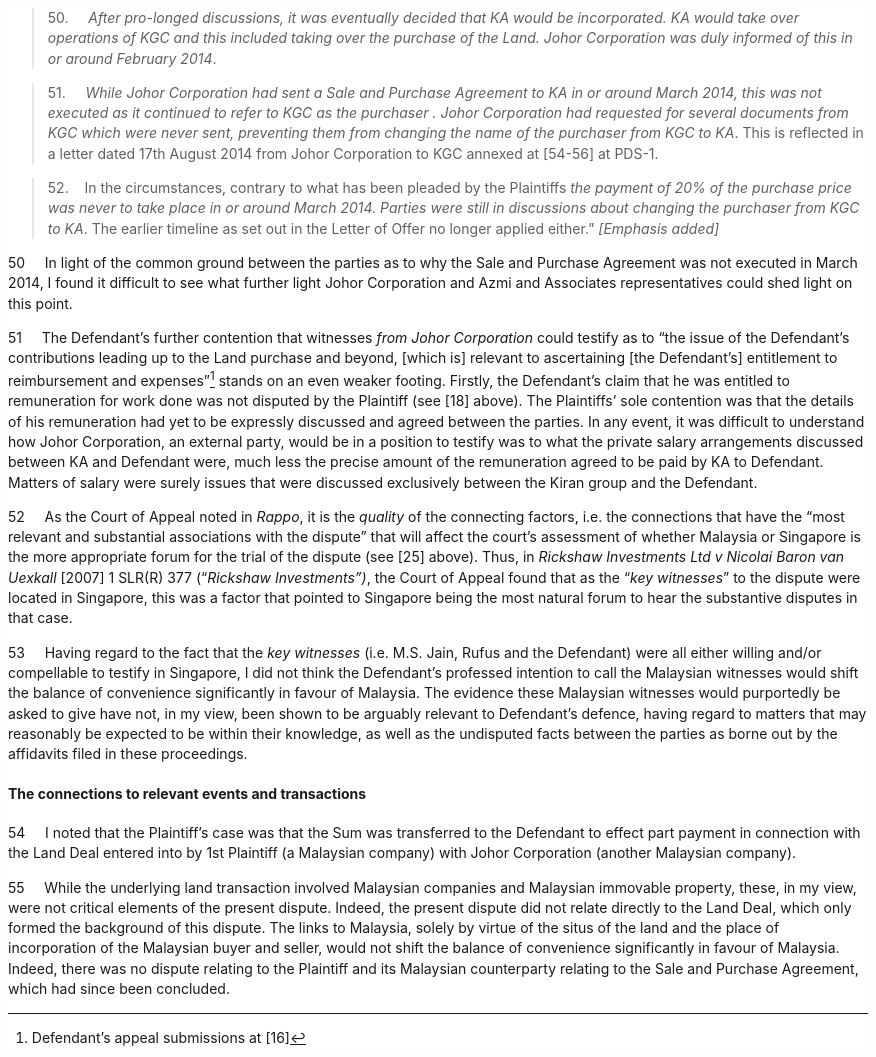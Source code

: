> 50.     _After pro-longed discussions, it was eventually decided_ _that KA would be incorporated._ _KA would take over operations of KGC and this included taking over the purchase of the Land. Johor Corporation was duly informed of this in or around February 2014_.

> 51.     _While Johor Corporation had sent a Sale and Purchase Agreement to KA in or around March 2014, this was not executed as it continued to refer to KGC as the purchaser_ _. Johor Corporation had requested for several documents from KGC which were never sent, preventing them from changing the name of the purchaser from KGC to KA_. This is reflected in a letter dated 17th August 2014 from Johor Corporation to KGC annexed at \[54-56\] at PDS-1.

> 52.    In the circumstances, contrary to what has been pleaded by the Plaintiffs _the payment of 20% of the purchase price was never to take place in or around March 2014. Parties were still in discussions about changing the purchaser from KGC to KA_. The earlier timeline as set out in the Letter of Offer no longer applied either.” _\[Emphasis added\]_

50     In light of the common ground between the parties as to why the Sale and Purchase Agreement was not executed in March 2014, I found it difficult to see what further light Johor Corporation and Azmi and Associates representatives could shed light on this point.

51     The Defendant’s further contention that witnesses _from Johor Corporation_ could testify as to “the issue of the Defendant’s contributions leading up to the Land purchase and beyond, \[which is\] relevant to ascertaining \[the Defendant’s\] entitlement to reimbursement and expenses”[^13] stands on an even weaker footing. Firstly, the Defendant’s claim that he was entitled to remuneration for work done was not disputed by the Plaintiff (see \[18\] above). The Plaintiffs’ sole contention was that the details of his remuneration had yet to be expressly discussed and agreed between the parties. In any event, it was difficult to understand how Johor Corporation, an external party, would be in a position to testify was to what the private salary arrangements discussed between KA and Defendant were, much less the precise amount of the remuneration agreed to be paid by KA to Defendant. Matters of salary were surely issues that were discussed exclusively between the Kiran group and the Defendant.

52     As the Court of Appeal noted in _Rappo_, it is the _quality_ of the connecting factors, i.e. the connections that have the “most relevant and substantial associations with the dispute” that will affect the court’s assessment of whether Malaysia or Singapore is the more appropriate forum for the trial of the dispute (see \[25\] above). Thus, in _Rickshaw Investments Ltd v Nicolai Baron van Uexkall_ <span class="citation">\[2007\] 1 SLR(R) 377</span> (“_Rickshaw Investments”)_, the Court of Appeal found that as the “_key witnesses_” to the dispute were located in Singapore, this was a factor that pointed to Singapore being the most natural forum to hear the substantive disputes in that case.

53     Having regard to the fact that the _key witnesses_ (i.e. M.S. Jain, Rufus and the Defendant) were all either willing and/or compellable to testify in Singapore, I did not think the Defendant’s professed intention to call the Malaysian witnesses would shift the balance of convenience significantly in favour of Malaysia. The evidence these Malaysian witnesses would purportedly be asked to give have not, in my view, been shown to be arguably relevant to Defendant’s defence, having regard to matters that may reasonably be expected to be within their knowledge, as well as the undisputed facts between the parties as borne out by the affidavits filed in these proceedings.

#### The connections to relevant events and transactions

54     I noted that the Plaintiff’s case was that the Sum was transferred to the Defendant to effect part payment in connection with the Land Deal entered into by 1st Plaintiff (a Malaysian company) with Johor Corporation (another Malaysian company).

55     While the underlying land transaction involved Malaysian companies and Malaysian immovable property, these, in my view, were not critical elements of the present dispute. Indeed, the present dispute did not relate directly to the Land Deal, which only formed the background of this dispute. The links to Malaysia, solely by virtue of the situs of the land and the place of incorporation of the Malaysian buyer and seller, would not shift the balance of convenience significantly in favour of Malaysia. Indeed, there was no dispute relating to the Plaintiff and its Malaysian counterparty relating to the Sale and Purchase Agreement, which had since been concluded.


[^1]: Rufus’ 1st affidavit dated 11 August 2020 at para \[13\] (“**Rufus’ 1st affidavit**”)
[^2]: Param Deep Singh’s affidavit dated 20 April 2020 (“**Defendant’s first affidavit**” ) at para \[50\]; and Johor Corporation’s letter dated 17 August 2014 exhibited at p. 54
[^3]: Rufus’ first affidavit at p. 76, exhibiting letter from Johor Corporation dated 17 August 2014.
[^4]: Rufus’ 1st affidavit at 20
[^5]: PD Singh’s affidavit dated 24 Sep 2020 (2nd affidavit) at para 12.
[^6]: Defendant’s written submissions (appeal) \[16-17\]
[^7]: Defendant’s written submissions (appeal) at \[16\]
[^8]: Defendant’s written submissions (appeal) at \[18\]
[^9]: Defendant’s written submissions (appeal) at \[18\]
[^10]: Defendant’s written submissions (appeal) at \[19\]
[^11]: Defendant’s submissions at \[24\]
[^12]: Defendant’s first affidavit at \[39\]
[^13]: Defendant’s appeal submissions at \[16\]
[^14]: Defendant’s first affidavit at 76-78
[^15]: At p. 448
[^16]: See Bhaskharan Sivasamy’s affidavit dated 17 May 2021 at pp 4-10
[^17]: See Lim Khoon’s affidavit dated 26 April 2021 at pp. 4-11.
[^18]: Bhaskaran Sivasamy’s first affidavit dated 15 March 2021 at p. 24-26; and Bhaskaran Sivasamy’s first affidavit dated 17 Mat 2021 at p. 4-10.